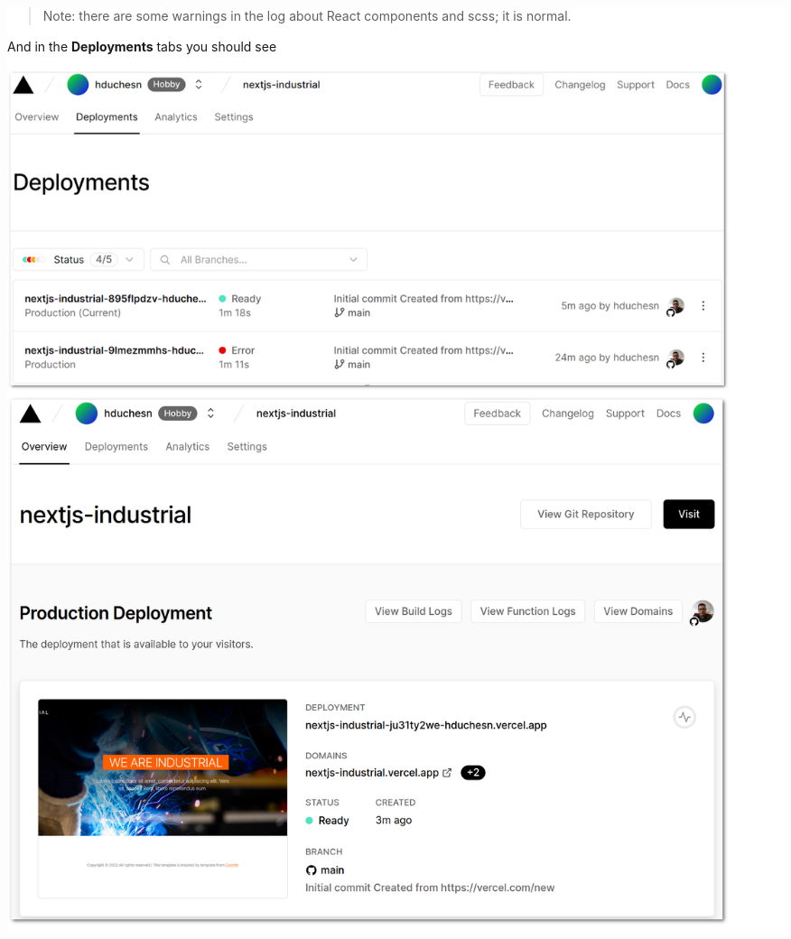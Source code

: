 >Note: there are some warnings in the log about React components and scss; it is normal.

And in the **Deployments** tabs you should see

<img src="/doc/images/setup/112_vercel.png" width="800px"/>
<img src="/doc/images/setup/113_vercel.png" width="800px"/>
